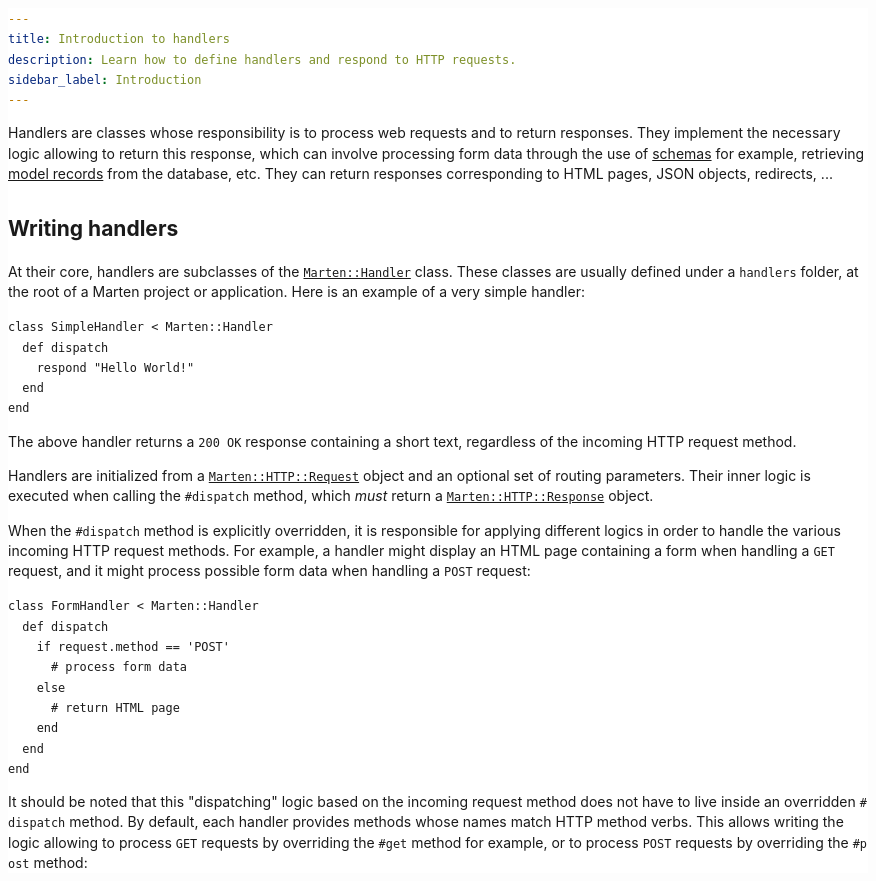 ```yaml
---
title: Introduction to handlers
description: Learn how to define handlers and respond to HTTP requests.
sidebar_label: Introduction
---
```


Handlers are classes whose responsibility is to process web requests and to return responses. They implement the necessary logic allowing to return this response, which can involve processing form data through the use of [schemas](../schemas.mdx) for example, retrieving [model records](../models-and-databases.mdx) from the database, etc. They can return responses corresponding to HTML pages, JSON objects, redirects, ...

## Writing handlers

At their core, handlers are subclasses of the [`Marten::Handler`](pathname:///api/dev/Marten/Handlers/Base.html) class. These classes are usually defined under a `handlers` folder, at the root of a Marten project or application. Here is an example of a very simple handler:

```crystal
class SimpleHandler < Marten::Handler
  def dispatch
    respond "Hello World!"
  end
end
```

The above handler returns a `200 OK` response containing a short text, regardless of the incoming HTTP request method.

Handlers are initialized from a [`Marten::HTTP::Request`](pathname:///api/dev/Marten/HTTP/Request.html) object and an optional set of routing parameters. Their inner logic is executed when calling the `#dispatch` method, which _must_ return a [`Marten::HTTP::Response`](pathname:///api/dev/Marten/HTTP/Response.html) object.

When the `#dispatch` method is explicitly overridden, it is responsible for applying different logics in order to handle the various incoming HTTP request methods. For example, a handler might display an HTML page containing a form when handling a `GET` request, and it might process possible form data when handling a `POST` request:

```crystal
class FormHandler < Marten::Handler
  def dispatch
    if request.method == 'POST'
      # process form data
    else
      # return HTML page
    end
  end
end
```

It should be noted that this "dispatching" logic based on the incoming request method does not have to live inside an overridden `#dispatch` method. By default, each handler provides methods whose names match HTTP method verbs. This allows writing the logic allowing to process `GET` requests by overriding the `#get` method for example, or to process `POST` requests by overriding the `#post` method:
